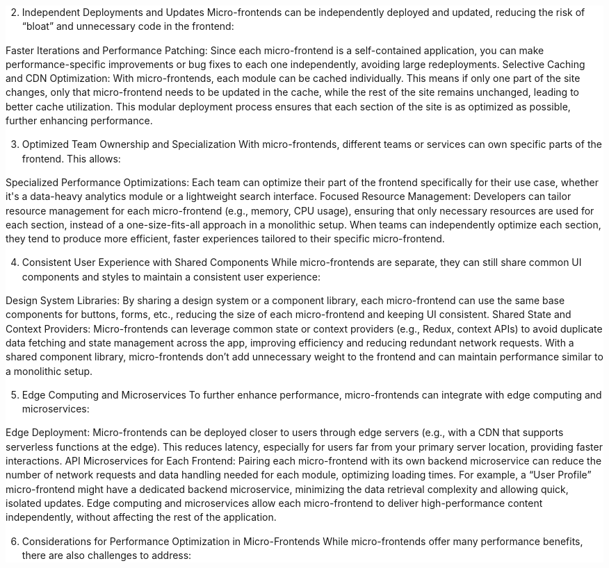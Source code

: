2. Independent Deployments and Updates
Micro-frontends can be independently deployed and updated, reducing the risk of “bloat” and unnecessary code in the frontend:

Faster Iterations and Performance Patching: Since each micro-frontend is a self-contained application, you can make performance-specific improvements or bug fixes to each one independently, avoiding large redeployments.
Selective Caching and CDN Optimization: With micro-frontends, each module can be cached individually. This means if only one part of the site changes, only that micro-frontend needs to be updated in the cache, while the rest of the site remains unchanged, leading to better cache utilization.
This modular deployment process ensures that each section of the site is as optimized as possible, further enhancing performance.

3. Optimized Team Ownership and Specialization
With micro-frontends, different teams or services can own specific parts of the frontend. This allows:

Specialized Performance Optimizations: Each team can optimize their part of the frontend specifically for their use case, whether it's a data-heavy analytics module or a lightweight search interface.
Focused Resource Management: Developers can tailor resource management for each micro-frontend (e.g., memory, CPU usage), ensuring that only necessary resources are used for each section, instead of a one-size-fits-all approach in a monolithic setup.
When teams can independently optimize each section, they tend to produce more efficient, faster experiences tailored to their specific micro-frontend.

4. Consistent User Experience with Shared Components
While micro-frontends are separate, they can still share common UI components and styles to maintain a consistent user experience:

Design System Libraries: By sharing a design system or a component library, each micro-frontend can use the same base components for buttons, forms, etc., reducing the size of each micro-frontend and keeping UI consistent.
Shared State and Context Providers: Micro-frontends can leverage common state or context providers (e.g., Redux, context APIs) to avoid duplicate data fetching and state management across the app, improving efficiency and reducing redundant network requests.
With a shared component library, micro-frontends don’t add unnecessary weight to the frontend and can maintain performance similar to a monolithic setup.

5. Edge Computing and Microservices
To further enhance performance, micro-frontends can integrate with edge computing and microservices:

Edge Deployment: Micro-frontends can be deployed closer to users through edge servers (e.g., with a CDN that supports serverless functions at the edge). This reduces latency, especially for users far from your primary server location, providing faster interactions.
API Microservices for Each Frontend: Pairing each micro-frontend with its own backend microservice can reduce the number of network requests and data handling needed for each module, optimizing loading times. For example, a “User Profile” micro-frontend might have a dedicated backend microservice, minimizing the data retrieval complexity and allowing quick, isolated updates.
Edge computing and microservices allow each micro-frontend to deliver high-performance content independently, without affecting the rest of the application.

6. Considerations for Performance Optimization in Micro-Frontends
While micro-frontends offer many performance benefits, there are also challenges to address:
